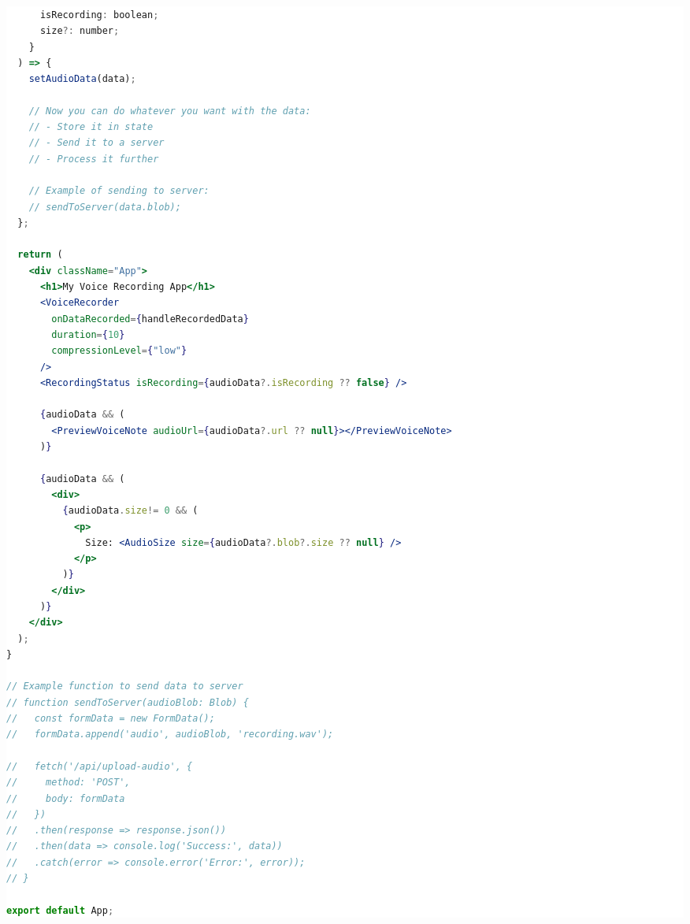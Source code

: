 ```jsx
      isRecording: boolean;
      size?: number;
    }
  ) => {
    setAudioData(data);

    // Now you can do whatever you want with the data:
    // - Store it in state
    // - Send it to a server
    // - Process it further

    // Example of sending to server:
    // sendToServer(data.blob);
  };

  return (
    <div className="App">
      <h1>My Voice Recording App</h1>
      <VoiceRecorder
        onDataRecorded={handleRecordedData}
        duration={10}
        compressionLevel={"low"}
      />
      <RecordingStatus isRecording={audioData?.isRecording ?? false} />

      {audioData && (
        <PreviewVoiceNote audioUrl={audioData?.url ?? null}></PreviewVoiceNote>
      )}

      {audioData && (
        <div>
          {audioData.size!= 0 && (
            <p>
              Size: <AudioSize size={audioData?.blob?.size ?? null} />
            </p>
          )}
        </div>
      )}
    </div>
  );
}

// Example function to send data to server
// function sendToServer(audioBlob: Blob) {
//   const formData = new FormData();
//   formData.append('audio', audioBlob, 'recording.wav');

//   fetch('/api/upload-audio', {
//     method: 'POST',
//     body: formData
//   })
//   .then(response => response.json())
//   .then(data => console.log('Success:', data))
//   .catch(error => console.error('Error:', error));
// }

export default App;

```
